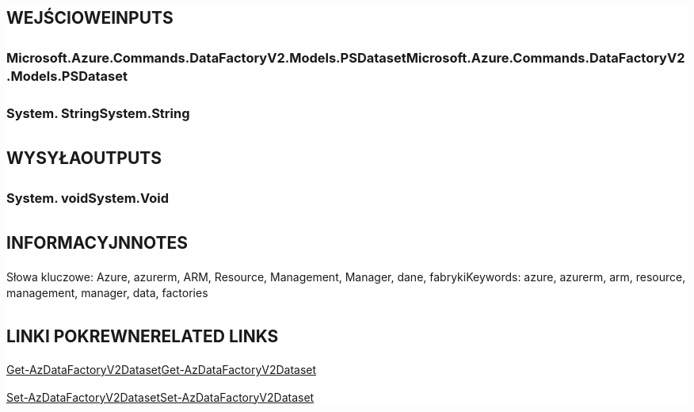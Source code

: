 ## <span data-ttu-id="416ba-138">WEJŚCIOWE</span><span class="sxs-lookup"><span data-stu-id="416ba-138">INPUTS</span></span>

### <span data-ttu-id="416ba-139">Microsoft.Azure.Commands.DataFactoryV2.Models.PSDataset</span><span class="sxs-lookup"><span data-stu-id="416ba-139">Microsoft.Azure.Commands.DataFactoryV2.Models.PSDataset</span></span>

### <span data-ttu-id="416ba-140">System. String</span><span class="sxs-lookup"><span data-stu-id="416ba-140">System.String</span></span>

## <span data-ttu-id="416ba-141">WYSYŁA</span><span class="sxs-lookup"><span data-stu-id="416ba-141">OUTPUTS</span></span>

### <span data-ttu-id="416ba-142">System. void</span><span class="sxs-lookup"><span data-stu-id="416ba-142">System.Void</span></span>

## <span data-ttu-id="416ba-143">INFORMACYJN</span><span class="sxs-lookup"><span data-stu-id="416ba-143">NOTES</span></span>
<span data-ttu-id="416ba-144">Słowa kluczowe: Azure, azurerm, ARM, Resource, Management, Manager, dane, fabryki</span><span class="sxs-lookup"><span data-stu-id="416ba-144">Keywords: azure, azurerm, arm, resource, management, manager, data, factories</span></span>

## <span data-ttu-id="416ba-145">LINKI POKREWNE</span><span class="sxs-lookup"><span data-stu-id="416ba-145">RELATED LINKS</span></span>

[<span data-ttu-id="416ba-146">Get-AzDataFactoryV2Dataset</span><span class="sxs-lookup"><span data-stu-id="416ba-146">Get-AzDataFactoryV2Dataset</span></span>]()

[<span data-ttu-id="416ba-147">Set-AzDataFactoryV2Dataset</span><span class="sxs-lookup"><span data-stu-id="416ba-147">Set-AzDataFactoryV2Dataset</span></span>]()
